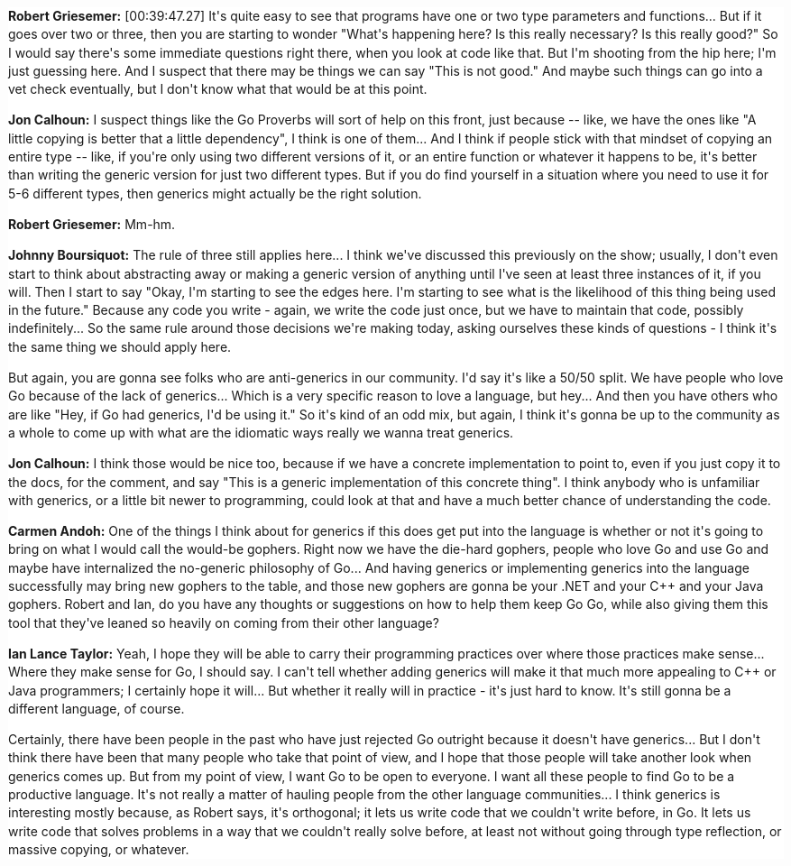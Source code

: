 **Robert Griesemer:** \[00:39:47.27\] It's quite easy to see that programs have one or two type parameters and functions... But if it goes over two or three, then you are starting to wonder "What's happening here? Is this really necessary? Is this really good?" So I would say there's some immediate questions right there, when you look at code like that. But I'm shooting from the hip here; I'm just guessing here. And I suspect that there may be things we can say "This is not good." And maybe such things can go into a vet check eventually, but I don't know what that would be at this point.

**Jon Calhoun:** I suspect things like the Go Proverbs will sort of help on this front, just because -- like, we have the ones like "A little copying is better that a little dependency", I think is one of them... And I think if people stick with that mindset of copying an entire type -- like, if you're only using two different versions of it, or an entire function or whatever it happens to be, it's better than writing the generic version for just two different types. But if you do find yourself in a situation where you need to use it for 5-6 different types, then generics might actually be the right solution.

**Robert Griesemer:** Mm-hm.

**Johnny Boursiquot:** The rule of three still applies here... I think we've discussed this previously on the show; usually, I don't even start to think about abstracting away or making a generic version of anything until I've seen at least three instances of it, if you will. Then I start to say "Okay, I'm starting to see the edges here. I'm starting to see what is the likelihood of this thing being used in the future." Because any code you write - again, we write the code just once, but we have to maintain that code, possibly indefinitely... So the same rule around those decisions we're making today, asking ourselves these kinds of questions - I think it's the same thing we should apply here.

But again, you are gonna see folks who are anti-generics in our community. I'd say it's like a 50/50 split. We have people who love Go because of the lack of generics... Which is a very specific reason to love a language, but hey... And then you have others who are like "Hey, if Go had generics, I'd be using it." So it's kind of an odd mix, but again, I think it's gonna be up to the community as a whole to come up with what are the idiomatic ways really we wanna treat generics.

**Jon Calhoun:** I think those would be nice too, because if we have a concrete implementation to point to, even if you just copy it to the docs, for the comment, and say "This is a generic implementation of this concrete thing". I think anybody who is unfamiliar with generics, or a little bit newer to programming, could look at that and have a much better chance of understanding the code.

**Carmen Andoh:** One of the things I think about for generics if this does get put into the language is whether or not it's going to bring on what I would call the would-be gophers. Right now we have the die-hard gophers, people who love Go and use Go and maybe have internalized the no-generic philosophy of Go... And having generics or implementing generics into the language successfully may bring new gophers to the table, and those new gophers are gonna be your .NET and your C++ and your Java gophers. Robert and Ian, do you have any thoughts or suggestions on how to help them keep Go Go, while also giving them this tool that they've leaned so heavily on coming from their other language?

**Ian Lance Taylor:** Yeah, I hope they will be able to carry their programming practices over where those practices make sense... Where they make sense for Go, I should say. I can't tell whether adding generics will make it that much more appealing to C++ or Java programmers; I certainly hope it will... But whether it really will in practice - it's just hard to know. It's still gonna be a different language, of course.

Certainly, there have been people in the past who have just rejected Go outright because it doesn't have generics... But I don't think there have been that many people who take that point of view, and I hope that those people will take another look when generics comes up. But from my point of view, I want Go to be open to everyone. I want all these people to find Go to be a productive language. It's not really a matter of hauling people from the other language communities... I think generics is interesting mostly because, as Robert says, it's orthogonal; it lets us write code that we couldn't write before, in Go. It lets us write code that solves problems in a way that we couldn't really solve before, at least not without going through type reflection, or massive copying, or whatever.
